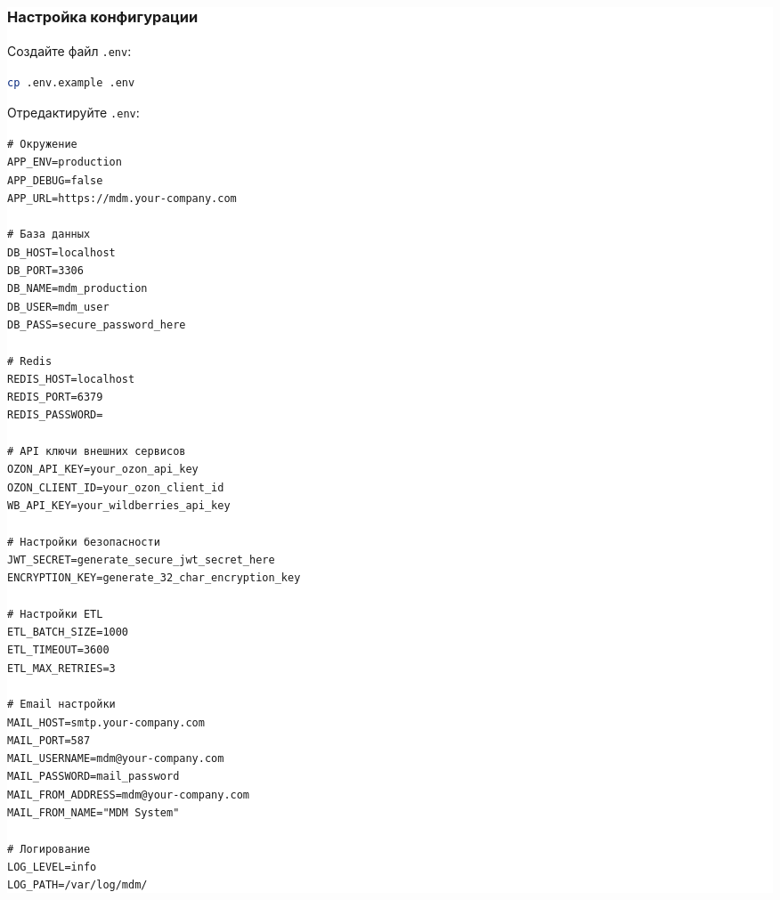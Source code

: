 ### Настройка конфигурации

Создайте файл `.env`:

```bash
cp .env.example .env
```

Отредактируйте `.env`:

```env
# Окружение
APP_ENV=production
APP_DEBUG=false
APP_URL=https://mdm.your-company.com

# База данных
DB_HOST=localhost
DB_PORT=3306
DB_NAME=mdm_production
DB_USER=mdm_user
DB_PASS=secure_password_here

# Redis
REDIS_HOST=localhost
REDIS_PORT=6379
REDIS_PASSWORD=

# API ключи внешних сервисов
OZON_API_KEY=your_ozon_api_key
OZON_CLIENT_ID=your_ozon_client_id
WB_API_KEY=your_wildberries_api_key

# Настройки безопасности
JWT_SECRET=generate_secure_jwt_secret_here
ENCRYPTION_KEY=generate_32_char_encryption_key

# Настройки ETL
ETL_BATCH_SIZE=1000
ETL_TIMEOUT=3600
ETL_MAX_RETRIES=3

# Email настройки
MAIL_HOST=smtp.your-company.com
MAIL_PORT=587
MAIL_USERNAME=mdm@your-company.com
MAIL_PASSWORD=mail_password
MAIL_FROM_ADDRESS=mdm@your-company.com
MAIL_FROM_NAME="MDM System"

# Логирование
LOG_LEVEL=info
LOG_PATH=/var/log/mdm/
```
